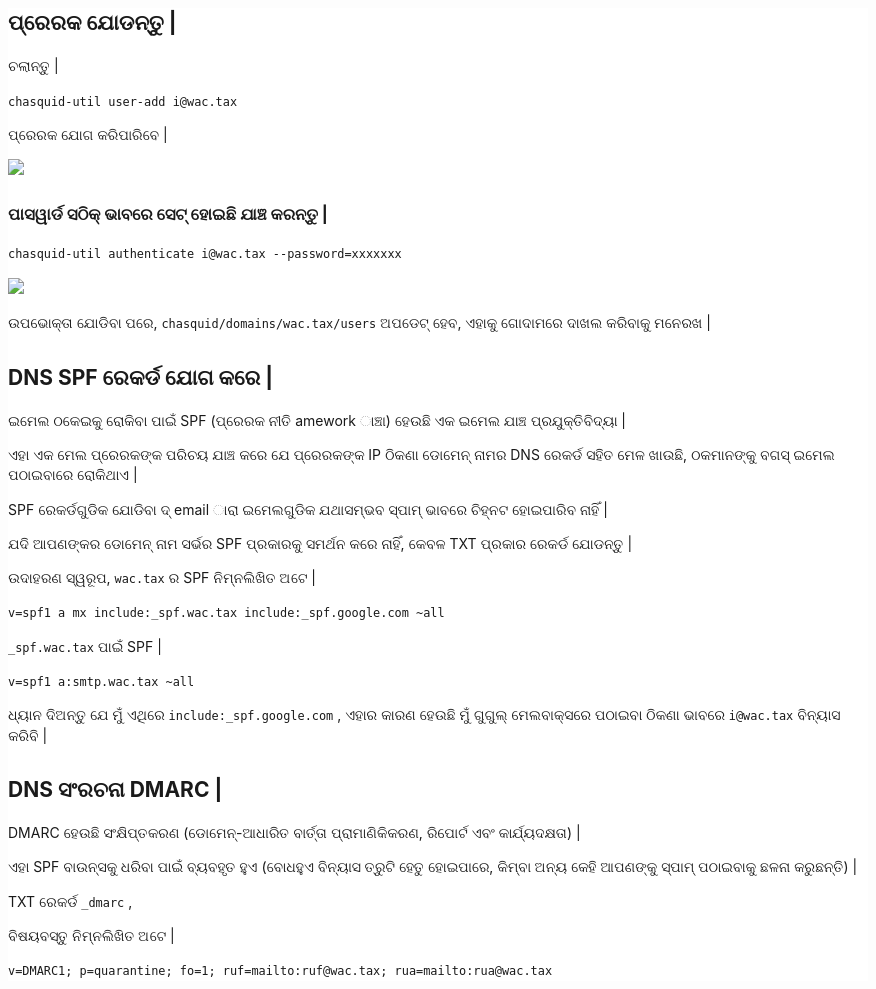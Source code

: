 ## ପ୍ରେରକ ଯୋଡନ୍ତୁ |

ଚଲାନ୍ତୁ |

```
chasquid-util user-add i@wac.tax
```

ପ୍ରେରକ ଯୋଗ କରିପାରିବେ |

![](https://pub-b8db533c86124200a9d799bf3ba88099.r2.dev/2023/03/khHjLof.webp)

### ପାସୱାର୍ଡ ସଠିକ୍ ଭାବରେ ସେଟ୍ ହୋଇଛି ଯାଞ୍ଚ କରନ୍ତୁ |

```
chasquid-util authenticate i@wac.tax --password=xxxxxxx
```

![](https://pub-b8db533c86124200a9d799bf3ba88099.r2.dev/2023/03/e92JHXq.webp)

ଉପଭୋକ୍ତା ଯୋଡିବା ପରେ, `chasquid/domains/wac.tax/users` ଅପଡେଟ୍ ହେବ, ଏହାକୁ ଗୋଦାମରେ ଦାଖଲ କରିବାକୁ ମନେରଖ |

## DNS SPF ରେକର୍ଡ ଯୋଗ କରେ |

ଇମେଲ ଠକେଇକୁ ରୋକିବା ପାଇଁ SPF (ପ୍ରେରକ ନୀତି amework ାଞ୍ଚା) ହେଉଛି ଏକ ଇମେଲ ଯାଞ୍ଚ ପ୍ରଯୁକ୍ତିବିଦ୍ୟା |

ଏହା ଏକ ମେଲ ପ୍ରେରକଙ୍କ ପରିଚୟ ଯାଞ୍ଚ କରେ ଯେ ପ୍ରେରକଙ୍କ IP ଠିକଣା ଡୋମେନ୍ ନାମର DNS ରେକର୍ଡ ସହିତ ମେଳ ଖାଉଛି, ଠକମାନଙ୍କୁ ବଗସ୍ ଇମେଲ ପଠାଇବାରେ ରୋକିଥାଏ |

SPF ରେକର୍ଡଗୁଡିକ ଯୋଡିବା ଦ୍ email ାରା ଇମେଲଗୁଡିକ ଯଥାସମ୍ଭବ ସ୍ପାମ୍ ଭାବରେ ଚିହ୍ନଟ ହୋଇପାରିବ ନାହିଁ |

ଯଦି ଆପଣଙ୍କର ଡୋମେନ୍ ନାମ ସର୍ଭର SPF ପ୍ରକାରକୁ ସମର୍ଥନ କରେ ନାହିଁ, କେବଳ TXT ପ୍ରକାର ରେକର୍ଡ ଯୋଡନ୍ତୁ |

ଉଦାହରଣ ସ୍ୱରୂପ, `wac.tax` ର SPF ନିମ୍ନଲିଖିତ ଅଟେ |

`v=spf1 a mx include:_spf.wac.tax include:_spf.google.com ~all`

`_spf.wac.tax` ପାଇଁ SPF |

`v=spf1 a:smtp.wac.tax ~all`

ଧ୍ୟାନ ଦିଅନ୍ତୁ ଯେ ମୁଁ ଏଥିରେ `include:_spf.google.com` , ଏହାର କାରଣ ହେଉଛି ମୁଁ ଗୁଗୁଲ୍ ମେଲବାକ୍ସରେ ପଠାଇବା ଠିକଣା ଭାବରେ `i@wac.tax` ବିନ୍ୟାସ କରିବି |

## DNS ସଂରଚନା DMARC |

DMARC ହେଉଛି ସଂକ୍ଷିପ୍ତକରଣ (ଡୋମେନ୍-ଆଧାରିତ ବାର୍ତ୍ତା ପ୍ରାମାଣିକିକରଣ, ରିପୋର୍ଟ ଏବଂ କାର୍ଯ୍ୟଦକ୍ଷତା) |

ଏହା SPF ବାଉନ୍ସକୁ ଧରିବା ପାଇଁ ବ୍ୟବହୃତ ହୁଏ (ବୋଧହୁଏ ବିନ୍ୟାସ ତ୍ରୁଟି ହେତୁ ହୋଇପାରେ, କିମ୍ବା ଅନ୍ୟ କେହି ଆପଣଙ୍କୁ ସ୍ପାମ୍ ପଠାଇବାକୁ ଛଳନା କରୁଛନ୍ତି) |

TXT ରେକର୍ଡ `_dmarc` ,

ବିଷୟବସ୍ତୁ ନିମ୍ନଲିଖିତ ଅଟେ |

```
v=DMARC1; p=quarantine; fo=1; ruf=mailto:ruf@wac.tax; rua=mailto:rua@wac.tax
```
